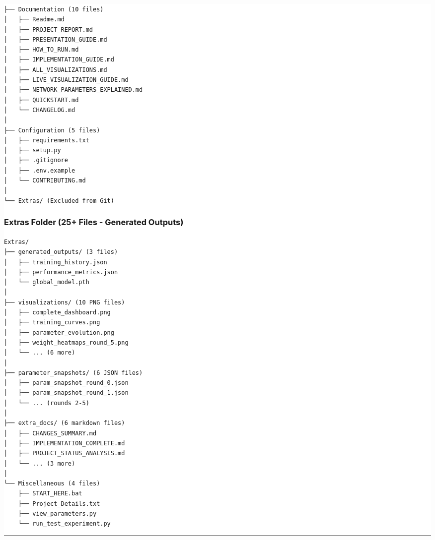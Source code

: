 ```
├── Documentation (10 files)
│   ├── Readme.md
│   ├── PROJECT_REPORT.md
│   ├── PRESENTATION_GUIDE.md
│   ├── HOW_TO_RUN.md
│   ├── IMPLEMENTATION_GUIDE.md
│   ├── ALL_VISUALIZATIONS.md
│   ├── LIVE_VISUALIZATION_GUIDE.md
│   ├── NETWORK_PARAMETERS_EXPLAINED.md
│   ├── QUICKSTART.md
│   └── CHANGELOG.md
│
├── Configuration (5 files)
│   ├── requirements.txt
│   ├── setup.py
│   ├── .gitignore
│   ├── .env.example
│   └── CONTRIBUTING.md
│
└── Extras/ (Excluded from Git)
```

### Extras Folder (25+ Files - Generated Outputs)
```
Extras/
├── generated_outputs/ (3 files)
│   ├── training_history.json
│   ├── performance_metrics.json
│   └── global_model.pth
│
├── visualizations/ (10 PNG files)
│   ├── complete_dashboard.png
│   ├── training_curves.png
│   ├── parameter_evolution.png
│   ├── weight_heatmaps_round_5.png
│   └── ... (6 more)
│
├── parameter_snapshots/ (6 JSON files)
│   ├── param_snapshot_round_0.json
│   ├── param_snapshot_round_1.json
│   └── ... (rounds 2-5)
│
├── extra_docs/ (6 markdown files)
│   ├── CHANGES_SUMMARY.md
│   ├── IMPLEMENTATION_COMPLETE.md
│   ├── PROJECT_STATUS_ANALYSIS.md
│   └── ... (3 more)
│
└── Miscellaneous (4 files)
    ├── START_HERE.bat
    ├── Project_Details.txt
    ├── view_parameters.py
    └── run_test_experiment.py
```

---